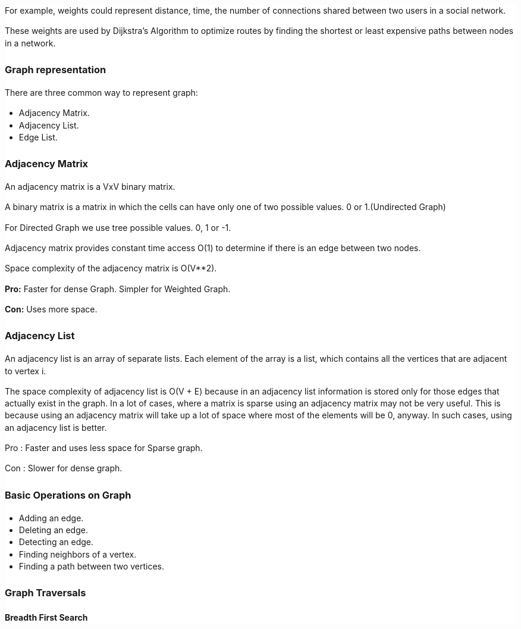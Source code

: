 For example, weights could represent distance, time, the number of connections shared between two users in a social network.

These weights are used by Dijkstra’s Algorithm to optimize routes by finding the shortest or least expensive paths between nodes in a network.

### Graph representation

There are three common way to represent graph:
  - Adjacency Matrix.
  - Adjacency List.
  - Edge List.

### Adjacency Matrix

An adjacency matrix is a VxV binary matrix.

A binary matrix is a matrix in which the cells can have only one of two possible values. 0 or 1.(Undirected Graph)

For Directed Graph we use tree possible values. 0, 1 or -1.

Adjacency matrix provides constant time access O(1) to determine if there is an edge between two nodes.

Space complexity of the adjacency matrix is O(V**2).

__Pro:__ Faster for dense Graph. Simpler for Weighted Graph.

__Con:__ Uses more space.

### Adjacency List

An adjacency list is an array of separate lists. Each element of the array is a list, which contains all the vertices that are adjacent to vertex i.

The space complexity of adjacency list is O(V + E) because in an adjacency list information is stored only for those edges that actually exist in the graph. In a lot of cases, where a matrix is sparse using an adjacency matrix may not be very useful. This is because using an adjacency matrix will take up a lot of space where most of the elements will be 0, anyway. In such cases, using an adjacency list is better.

Pro : Faster and uses less space for Sparse graph.

Con : Slower for dense graph.

### Basic Operations on Graph

- Adding an edge.
- Deleting an edge.
- Detecting an edge.
- Finding neighbors of a vertex.
- Finding a path between two vertices.

### Graph Traversals

#### Breadth First Search
